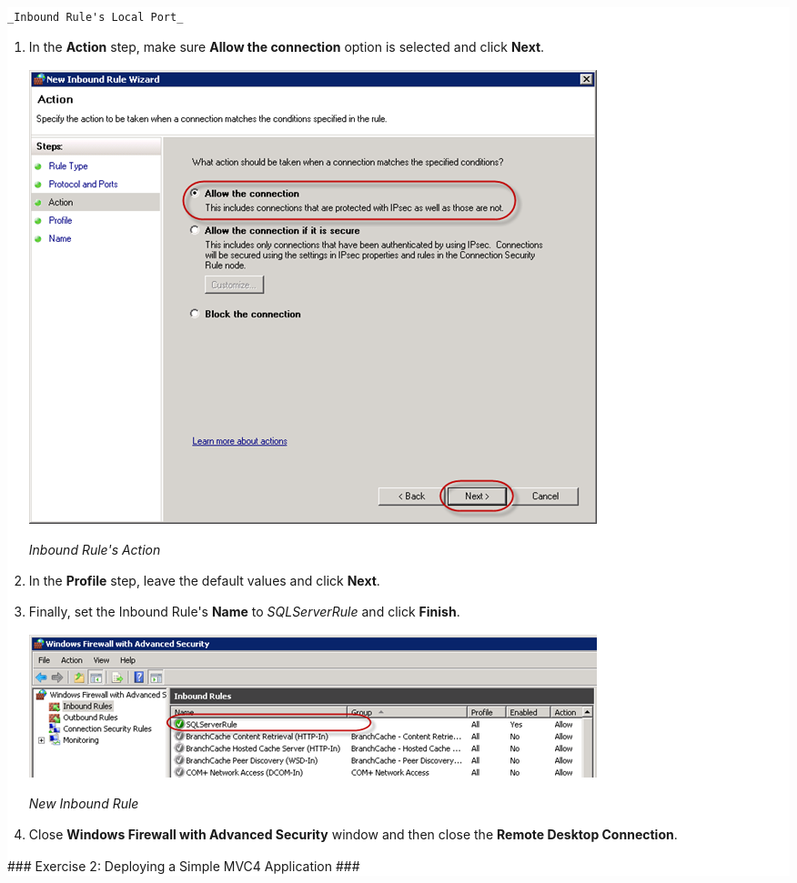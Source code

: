 	_Inbound Rule's Local Port_

1. In the **Action** step, make sure **Allow the connection** option is selected and click **Next**.

	![Inbound Rule's Action](images/inbound-rules-action.png?raw=true "Inbound Rule's Action")
 
	_Inbound Rule's Action_

1. In the **Profile** step, leave the default values and click **Next**.

1. Finally, set the Inbound Rule's **Name** to _SQLServerRule_ and click **Finish**.

 	![New Inbound Rule](images/new-inbound-rule.png?raw=true "New Inbound Rule")
 
	_New Inbound Rule_

1. Close **Windows Firewall with Advanced Security** window and then close the **Remote Desktop Connection**.


<a name="Exercise2" />
### Exercise 2: Deploying a Simple MVC4 Application ###
